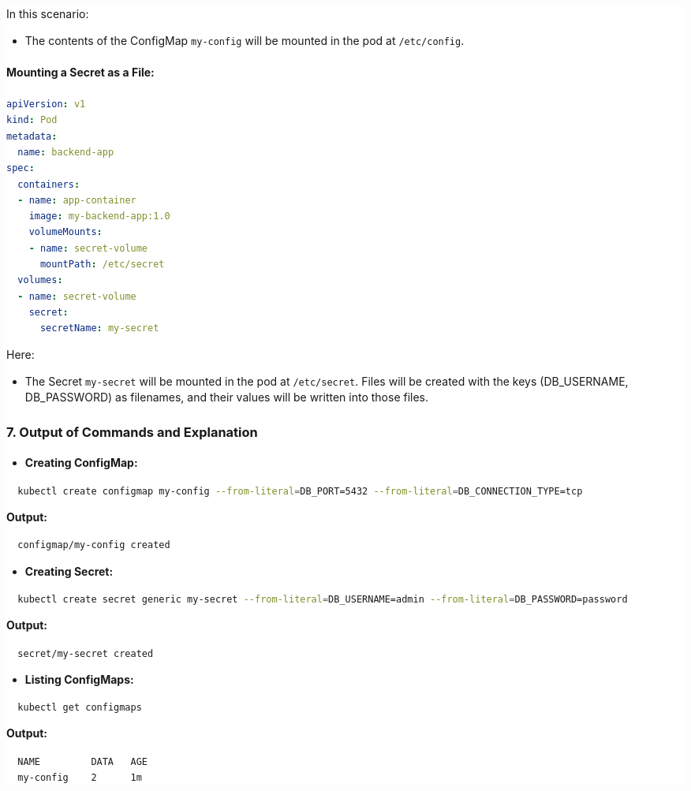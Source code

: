 In this scenario:
- The contents of the ConfigMap `my-config` will be mounted in the pod at `/etc/config`.

#### **Mounting a Secret as a File:**
```yaml
apiVersion: v1
kind: Pod
metadata:
  name: backend-app
spec:
  containers:
  - name: app-container
    image: my-backend-app:1.0
    volumeMounts:
    - name: secret-volume
      mountPath: /etc/secret
  volumes:
  - name: secret-volume
    secret:
      secretName: my-secret
```

Here:
- The Secret `my-secret` will be mounted in the pod at `/etc/secret`. Files will be created with the keys (DB_USERNAME, DB_PASSWORD) as filenames, and their values will be written into those files.

### **7. Output of Commands and Explanation**
- **Creating ConfigMap:**
```bash
  kubectl create configmap my-config --from-literal=DB_PORT=5432 --from-literal=DB_CONNECTION_TYPE=tcp
```
  **Output:**
```
  configmap/my-config created
```

- **Creating Secret:**
```bash
  kubectl create secret generic my-secret --from-literal=DB_USERNAME=admin --from-literal=DB_PASSWORD=password
```
  **Output:**
```
  secret/my-secret created
```

- **Listing ConfigMaps:**
```bash
  kubectl get configmaps
```
  **Output:**
```
  NAME         DATA   AGE
  my-config    2      1m
```
